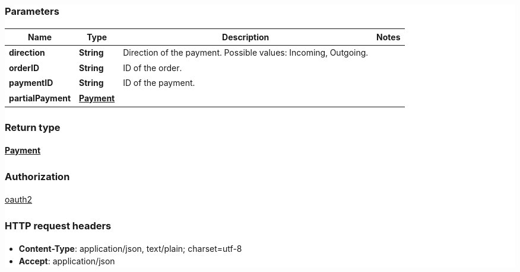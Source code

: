 ### Parameters

Name | Type | Description  | Notes
------------- | ------------- | ------------- | -------------
 **direction** | **String**| Direction of the payment. Possible values: Incoming, Outgoing. | 
 **orderID** | **String**| ID of the order. | 
 **paymentID** | **String**| ID of the payment. | 
 **partialPayment** | [**Payment**](Payment.md)|  | 

### Return type

[**Payment**](Payment.md)

### Authorization

[oauth2](../README.md#oauth2)

### HTTP request headers

 - **Content-Type**: application/json, text/plain; charset=utf-8
 - **Accept**: application/json

